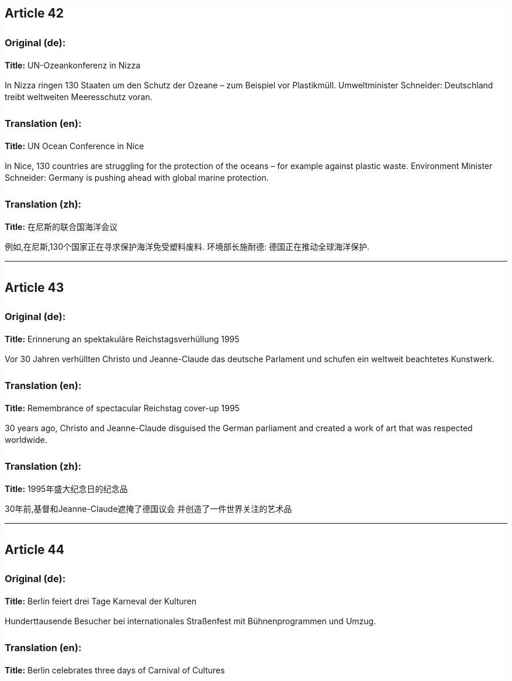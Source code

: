 ## Article 42
### Original (de):
**Title:** UN-Ozeankonferenz in Nizza

In Nizza ringen 130 Staaten um den Schutz der Ozeane – zum Beispiel vor Plastikmüll. Umweltminister Schneider: Deutschland treibt weltweiten Meeresschutz voran.

### Translation (en):
**Title:** UN Ocean Conference in Nice

In Nice, 130 countries are struggling for the protection of the oceans – for example against plastic waste. Environment Minister Schneider: Germany is pushing ahead with global marine protection.

### Translation (zh):
**Title:** 在尼斯的联合国海洋会议

例如,在尼斯,130个国家正在寻求保护海洋免受塑料废料. 环境部长施耐德: 德国正在推动全球海洋保护.

---

## Article 43
### Original (de):
**Title:** Erinnerung an spektakuläre Reichstagsverhüllung 1995

Vor 30 Jahren verhüllten Christo und Jeanne-Claude das deutsche Parlament und schufen ein weltweit beachtetes Kunstwerk.

### Translation (en):
**Title:** Remembrance of spectacular Reichstag cover-up 1995

30 years ago, Christo and Jeanne-Claude disguised the German parliament and created a work of art that was respected worldwide.

### Translation (zh):
**Title:** 1995年盛大纪念日的纪念品

30年前,基督和Jeanne-Claude遮掩了德国议会 并创造了一件世界关注的艺术品

---

## Article 44
### Original (de):
**Title:** Berlin feiert drei Tage Karneval der Kulturen

Hunderttausende Besucher bei internationales Straßenfest mit Bühnenprogrammen und Umzug.

### Translation (en):
**Title:** Berlin celebrates three days of Carnival of Cultures
